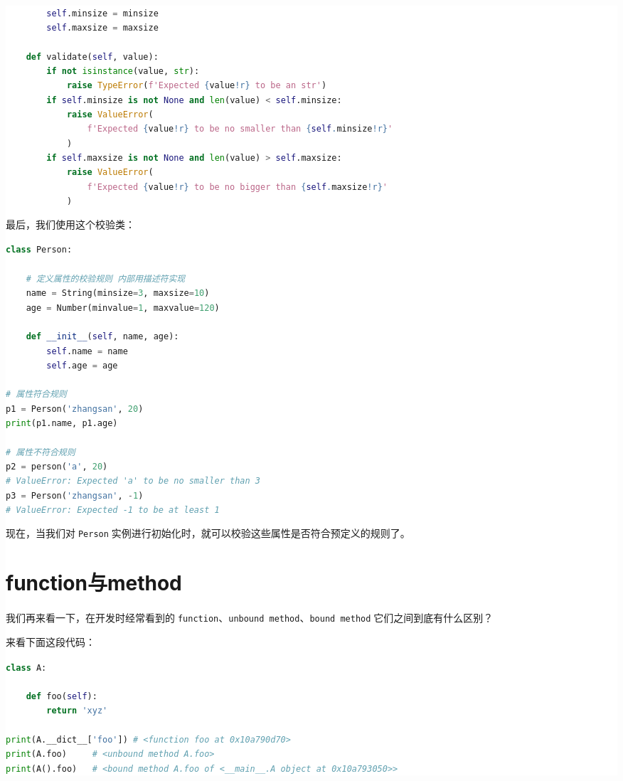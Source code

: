 ```python
        self.minsize = minsize
        self.maxsize = maxsize

    def validate(self, value):
        if not isinstance(value, str):
            raise TypeError(f'Expected {value!r} to be an str')
        if self.minsize is not None and len(value) < self.minsize:
            raise ValueError(
                f'Expected {value!r} to be no smaller than {self.minsize!r}'
            )
        if self.maxsize is not None and len(value) > self.maxsize:
            raise ValueError(
                f'Expected {value!r} to be no bigger than {self.maxsize!r}'
            )
```

最后，我们使用这个校验类：

```python
class Person:

    # 定义属性的校验规则 内部用描述符实现
    name = String(minsize=3, maxsize=10)
    age = Number(minvalue=1, maxvalue=120)

    def __init__(self, name, age):
        self.name = name
        self.age = age

# 属性符合规则
p1 = Person('zhangsan', 20)
print(p1.name, p1.age)

# 属性不符合规则
p2 = person('a', 20)
# ValueError: Expected 'a' to be no smaller than 3
p3 = Person('zhangsan', -1)
# ValueError: Expected -1 to be at least 1
```

现在，当我们对 `Person` 实例进行初始化时，就可以校验这些属性是否符合预定义的规则了。

# function与method

我们再来看一下，在开发时经常看到的 `function`、`unbound method`、`bound method` 它们之间到底有什么区别？

来看下面这段代码：

```python
class A:

    def foo(self):
        return 'xyz'

print(A.__dict__['foo']) # <function foo at 0x10a790d70>
print(A.foo)     # <unbound method A.foo>
print(A().foo)   # <bound method A.foo of <__main__.A object at 0x10a793050>>
```

